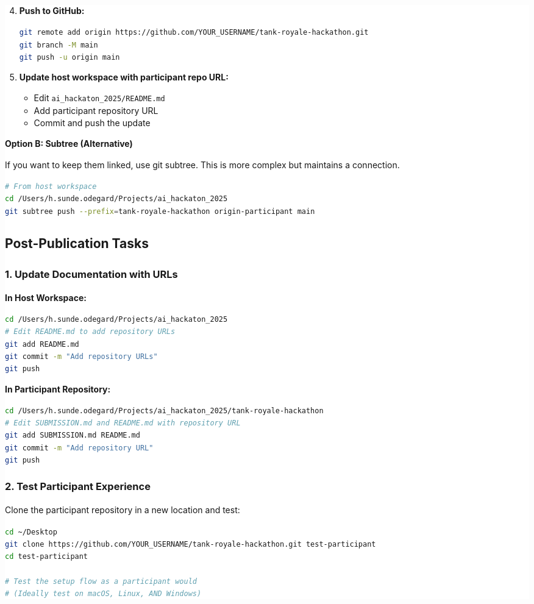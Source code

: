 4. **Push to GitHub:**
   ```bash
   git remote add origin https://github.com/YOUR_USERNAME/tank-royale-hackathon.git
   git branch -M main
   git push -u origin main
   ```

5. **Update host workspace with participant repo URL:**
   - Edit `ai_hackaton_2025/README.md`
   - Add participant repository URL
   - Commit and push the update

**Option B: Subtree (Alternative)**

If you want to keep them linked, use git subtree. This is more complex but maintains a connection.

```bash
# From host workspace
cd /Users/h.sunde.odegard/Projects/ai_hackaton_2025
git subtree push --prefix=tank-royale-hackathon origin-participant main
```

## Post-Publication Tasks

### 1. Update Documentation with URLs

**In Host Workspace:**
```bash
cd /Users/h.sunde.odegard/Projects/ai_hackaton_2025
# Edit README.md to add repository URLs
git add README.md
git commit -m "Add repository URLs"
git push
```

**In Participant Repository:**
```bash
cd /Users/h.sunde.odegard/Projects/ai_hackaton_2025/tank-royale-hackathon
# Edit SUBMISSION.md and README.md with repository URL
git add SUBMISSION.md README.md
git commit -m "Add repository URL"
git push
```

### 2. Test Participant Experience

Clone the participant repository in a new location and test:

```bash
cd ~/Desktop
git clone https://github.com/YOUR_USERNAME/tank-royale-hackathon.git test-participant
cd test-participant

# Test the setup flow as a participant would
# (Ideally test on macOS, Linux, AND Windows)
```
